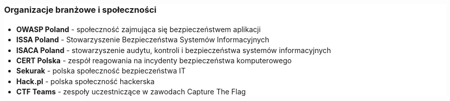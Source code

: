 ### Organizacje branżowe i społeczności
- **OWASP Poland** - społeczność zajmująca się bezpieczeństwem aplikacji
- **ISSA Poland** - Stowarzyszenie Bezpieczeństwa Systemów Informacyjnych
- **ISACA Poland** - stowarzyszenie audytu, kontroli i bezpieczeństwa systemów informacyjnych
- **CERT Polska** - zespół reagowania na incydenty bezpieczeństwa komputerowego
- **Sekurak** - polska społeczność bezpieczeństwa IT
- **Hack.pl** - polska społeczność hackerska
- **CTF Teams** - zespoły uczestniczące w zawodach Capture The Flag
